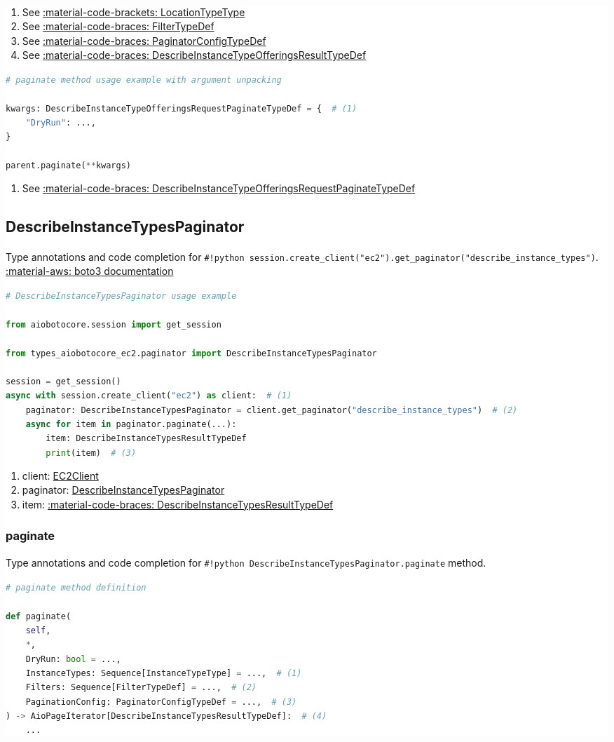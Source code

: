 1. See [:material-code-brackets: LocationTypeType](./literals.md#locationtypetype) 
2. See [:material-code-braces: FilterTypeDef](./type_defs.md#filtertypedef) 
3. See [:material-code-braces: PaginatorConfigTypeDef](./type_defs.md#paginatorconfigtypedef) 
4. See [:material-code-braces: DescribeInstanceTypeOfferingsResultTypeDef](./type_defs.md#describeinstancetypeofferingsresulttypedef) 


```python
# paginate method usage example with argument unpacking

kwargs: DescribeInstanceTypeOfferingsRequestPaginateTypeDef = {  # (1)
    "DryRun": ...,
}

parent.paginate(**kwargs)
```

1. See [:material-code-braces: DescribeInstanceTypeOfferingsRequestPaginateTypeDef](./type_defs.md#describeinstancetypeofferingsrequestpaginatetypedef) 
## DescribeInstanceTypesPaginator

Type annotations and code completion for `#!python session.create_client("ec2").get_paginator("describe_instance_types")`.
[:material-aws: boto3 documentation](https://boto3.amazonaws.com/v1/documentation/api/latest/reference/services/ec2/paginator/DescribeInstanceTypes.html#EC2.Paginator.DescribeInstanceTypes)

```python
# DescribeInstanceTypesPaginator usage example

from aiobotocore.session import get_session

from types_aiobotocore_ec2.paginator import DescribeInstanceTypesPaginator

session = get_session()
async with session.create_client("ec2") as client:  # (1)
    paginator: DescribeInstanceTypesPaginator = client.get_paginator("describe_instance_types")  # (2)
    async for item in paginator.paginate(...):
        item: DescribeInstanceTypesResultTypeDef
        print(item)  # (3)
```

1. client: [EC2Client](./client.md)
2. paginator: [DescribeInstanceTypesPaginator](./paginators.md#describeinstancetypespaginator)
3. item: [:material-code-braces: DescribeInstanceTypesResultTypeDef](./type_defs.md#describeinstancetypesresulttypedef) 


### paginate

Type annotations and code completion for `#!python DescribeInstanceTypesPaginator.paginate` method.

```python
# paginate method definition

def paginate(
    self,
    *,
    DryRun: bool = ...,
    InstanceTypes: Sequence[InstanceTypeType] = ...,  # (1)
    Filters: Sequence[FilterTypeDef] = ...,  # (2)
    PaginationConfig: PaginatorConfigTypeDef = ...,  # (3)
) -> AioPageIterator[DescribeInstanceTypesResultTypeDef]:  # (4)
    ...
```
